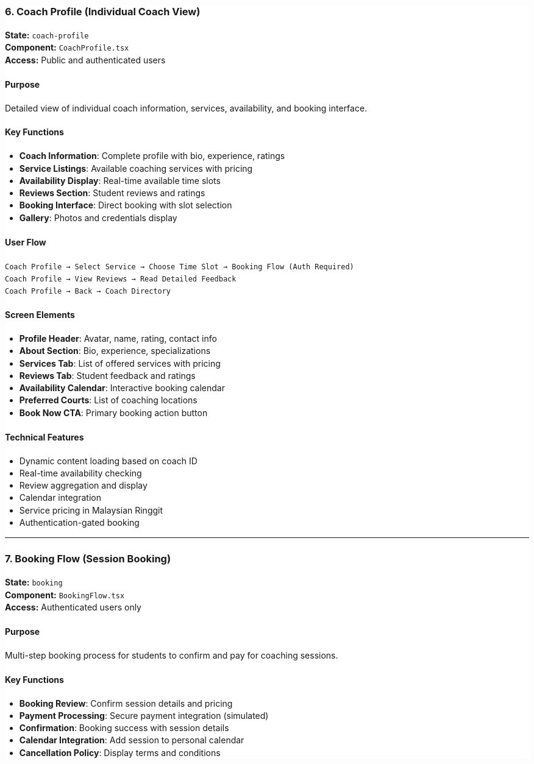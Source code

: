 
### 6. Coach Profile (Individual Coach View)
**State:** `coach-profile`  
**Component:** `CoachProfile.tsx`  
**Access:** Public and authenticated users

#### Purpose
Detailed view of individual coach information, services, availability, and booking interface.

#### Key Functions
- **Coach Information**: Complete profile with bio, experience, ratings
- **Service Listings**: Available coaching services with pricing
- **Availability Display**: Real-time available time slots
- **Reviews Section**: Student reviews and ratings
- **Booking Interface**: Direct booking with slot selection
- **Gallery**: Photos and credentials display

#### User Flow
```
Coach Profile → Select Service → Choose Time Slot → Booking Flow (Auth Required)
Coach Profile → View Reviews → Read Detailed Feedback
Coach Profile → Back → Coach Directory
```

#### Screen Elements
- **Profile Header**: Avatar, name, rating, contact info
- **About Section**: Bio, experience, specializations
- **Services Tab**: List of offered services with pricing
- **Reviews Tab**: Student feedback and ratings
- **Availability Calendar**: Interactive booking calendar
- **Preferred Courts**: List of coaching locations
- **Book Now CTA**: Primary booking action button

#### Technical Features
- Dynamic content loading based on coach ID
- Real-time availability checking
- Review aggregation and display
- Calendar integration
- Service pricing in Malaysian Ringgit
- Authentication-gated booking

---

### 7. Booking Flow (Session Booking)
**State:** `booking`  
**Component:** `BookingFlow.tsx`  
**Access:** Authenticated users only

#### Purpose
Multi-step booking process for students to confirm and pay for coaching sessions.

#### Key Functions
- **Booking Review**: Confirm session details and pricing
- **Payment Processing**: Secure payment integration (simulated)
- **Confirmation**: Booking success with session details
- **Calendar Integration**: Add session to personal calendar
- **Cancellation Policy**: Display terms and conditions
